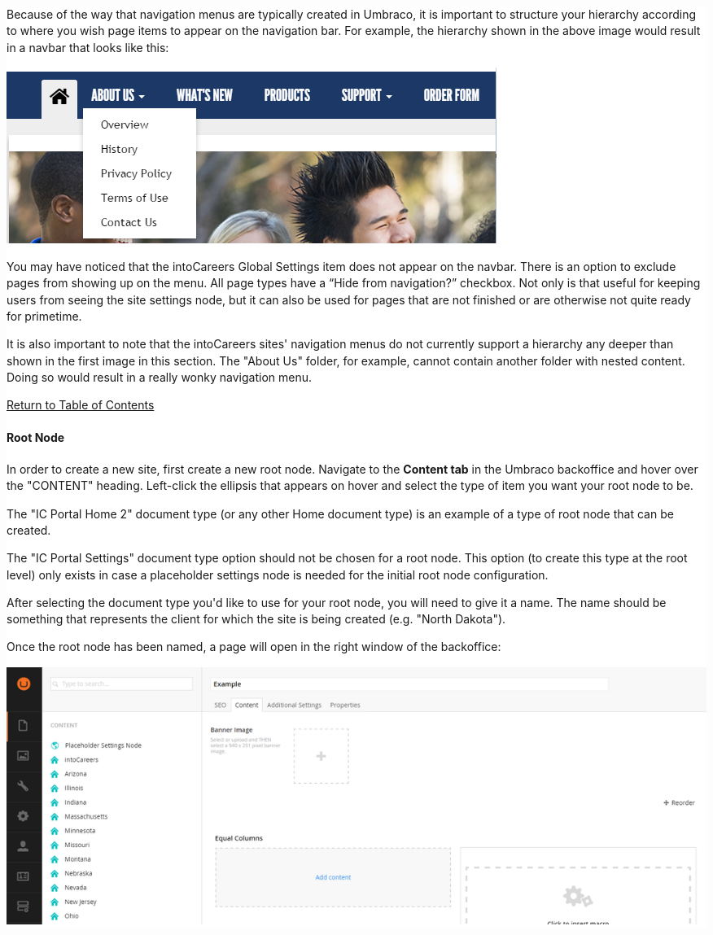 Because of the way that navigation menus are typically created in Umbraco, it is important to structure your hierarchy according to where you wish page items to appear on the navigation bar. For example, the hierarchy shown in the above image would result in a navbar that looks like this:

![Navigation Menu Generated By Page Hierarchy Structure](/images/nav-page-hierarchy.png)

You may have noticed that the intoCareers Global Settings item does not appear on the navbar. There is an option to exclude pages from showing up on the menu. All page types have a “Hide from navigation?” checkbox. Not only is that useful for keeping users from seeing the site settings node, but it can also be used for pages that are not finished or are otherwise not quite ready for primetime.

It is also important to note that the intoCareers sites' navigation menus do not currently support a hierarchy any deeper than shown in the first image in this section. The "About Us" folder, for example, cannot contain another folder with nested content. Doing so would result in a really wonky navigation menu.

[Return to Table of Contents](#table-of-contents)

#### Root Node ####

In order to create a new site, first create a new root node. Navigate to the **Content tab** in the Umbraco backoffice and hover over the "CONTENT" heading. Left-click the ellipsis that appears on hover and select the type of item you want your root node to be.

The "IC Portal Home 2" document type (or any other Home document type) is an example of a type of root node that can be created.

The "IC Portal Settings" document type option should not be chosen for a root node. This option (to create this type at the root level) only exists in case a placeholder settings node is needed for the initial root node configuration.

After selecting the document type you'd like to use for your root node, you will need to give it a name. The name should be something that represents the client for which the site is being created (e.g. "North Dakota").

Once the root node has been named, a page will open in the right window of the backoffice:

![New Site Page](/images/new-site-1.png)
